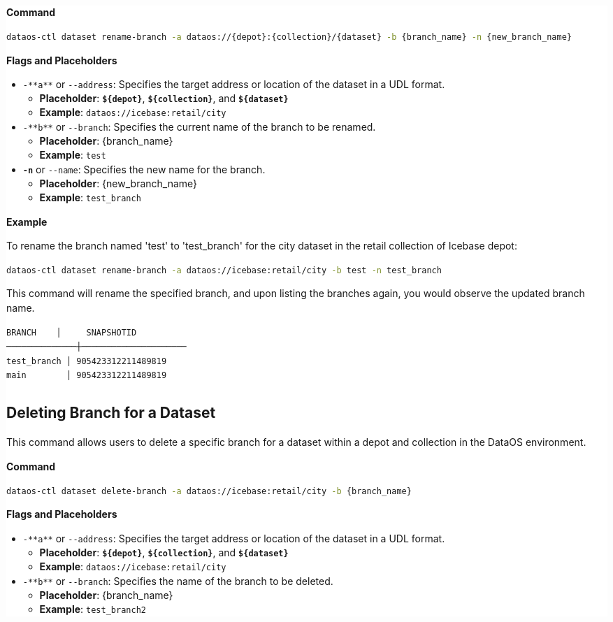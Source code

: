 **Command**

```bash
dataos-ctl dataset rename-branch -a dataos://{depot}:{collection}/{dataset} -b {branch_name} -n {new_branch_name}
```

**Flags and Placeholders**

- `-**a**` or `--address`: Specifies the target address or location of the dataset in a UDL format.
    - **Placeholder**: **`${depot}`**, **`${collection}`**, and **`${dataset}`**
    - **Example**: `dataos://icebase:retail/city`
- `-**b**` or `--branch`: Specifies the current name of the branch to be renamed.
    - **Placeholder**: {branch_name}
    - **Example**: `test`
- **`-n`** or `--name`: Specifies the new name for the branch.
    - **Placeholder**:  {new_branch_name}
    - **Example**: `test_branch`

**Example**

To rename the branch named 'test' to 'test_branch' for the city dataset in the retail collection of Icebase depot:

```bash
dataos-ctl dataset rename-branch -a dataos://icebase:retail/city -b test -n test_branch
```

This command will rename the specified branch, and upon listing the branches again, you would observe the updated branch name.

```bash
BRANCH    │     SNAPSHOTID
──────────────┼─────────────────────
test_branch │ 905423312211489819
main        │ 905423312211489819
```

## Deleting Branch for a Dataset

This command allows users to delete a specific branch for a dataset within a depot and collection in the DataOS environment.

**Command**

```bash
dataos-ctl dataset delete-branch -a dataos://icebase:retail/city -b {branch_name}
```

**Flags and Placeholders**

- `-**a**` or `--address`: Specifies the target address or location of the dataset in a UDL format.
    - **Placeholder**: **`${depot}`**, **`${collection}`**, and **`${dataset}`**
    - **Example**: `dataos://icebase:retail/city`
- `-**b**` or `--branch`: Specifies the name of the branch to be deleted.
    - **Placeholder**: {branch_name}
    - **Example**: `test_branch2`
